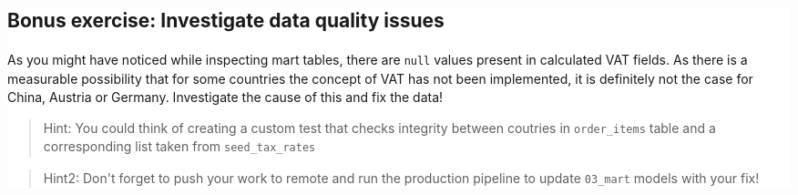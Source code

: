 ## Bonus exercise: Investigate data quality issues

As you might have noticed while inspecting mart tables, there are `null` values present in calculated VAT fields. As there is a measurable possibility that for some countries the concept of VAT has not been implemented, it is definitely not the case for China, Austria or Germany. Investigate the cause of this and fix the data!

>Hint: You could think of creating a custom test that checks integrity between coutries in `order_items` table and a corresponding list taken from `seed_tax_rates` 

>Hint2: Don't forget to push your work to remote and run the production pipeline to update `03_mart` models with your fix!
